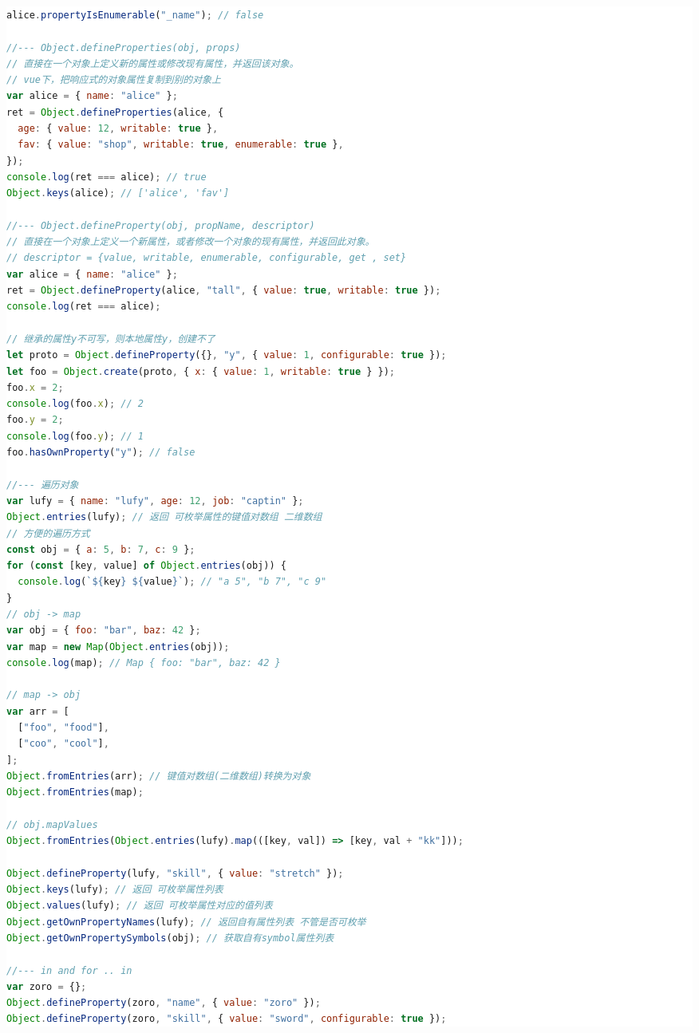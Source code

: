 ```js
alice.propertyIsEnumerable("_name"); // false

//--- Object.defineProperties(obj, props)
// 直接在一个对象上定义新的属性或修改现有属性，并返回该对象。
// vue下，把响应式的对象属性复制到别的对象上
var alice = { name: "alice" };
ret = Object.defineProperties(alice, {
  age: { value: 12, writable: true },
  fav: { value: "shop", writable: true, enumerable: true },
});
console.log(ret === alice); // true
Object.keys(alice); // ['alice', 'fav']

//--- Object.defineProperty(obj, propName, descriptor)
// 直接在一个对象上定义一个新属性，或者修改一个对象的现有属性，并返回此对象。
// descriptor = {value, writable, enumerable, configurable, get , set}
var alice = { name: "alice" };
ret = Object.defineProperty(alice, "tall", { value: true, writable: true });
console.log(ret === alice);

// 继承的属性y不可写，则本地属性y，创建不了
let proto = Object.defineProperty({}, "y", { value: 1, configurable: true });
let foo = Object.create(proto, { x: { value: 1, writable: true } });
foo.x = 2;
console.log(foo.x); // 2
foo.y = 2;
console.log(foo.y); // 1
foo.hasOwnProperty("y"); // false

//--- 遍历对象
var lufy = { name: "lufy", age: 12, job: "captin" };
Object.entries(lufy); // 返回 可枚举属性的键值对数组 二维数组
// 方便的遍历方式
const obj = { a: 5, b: 7, c: 9 };
for (const [key, value] of Object.entries(obj)) {
  console.log(`${key} ${value}`); // "a 5", "b 7", "c 9"
}
// obj -> map
var obj = { foo: "bar", baz: 42 };
var map = new Map(Object.entries(obj));
console.log(map); // Map { foo: "bar", baz: 42 }

// map -> obj
var arr = [
  ["foo", "food"],
  ["coo", "cool"],
];
Object.fromEntries(arr); // 键值对数组(二维数组)转换为对象
Object.fromEntries(map);

// obj.mapValues
Object.fromEntries(Object.entries(lufy).map(([key, val]) => [key, val + "kk"]));

Object.defineProperty(lufy, "skill", { value: "stretch" });
Object.keys(lufy); // 返回 可枚举属性列表
Object.values(lufy); // 返回 可枚举属性对应的值列表
Object.getOwnPropertyNames(lufy); // 返回自有属性列表 不管是否可枚举
Object.getOwnPropertySymbols(obj); // 获取自有symbol属性列表

//--- in and for .. in
var zoro = {};
Object.defineProperty(zoro, "name", { value: "zoro" });
Object.defineProperty(zoro, "skill", { value: "sword", configurable: true });
```